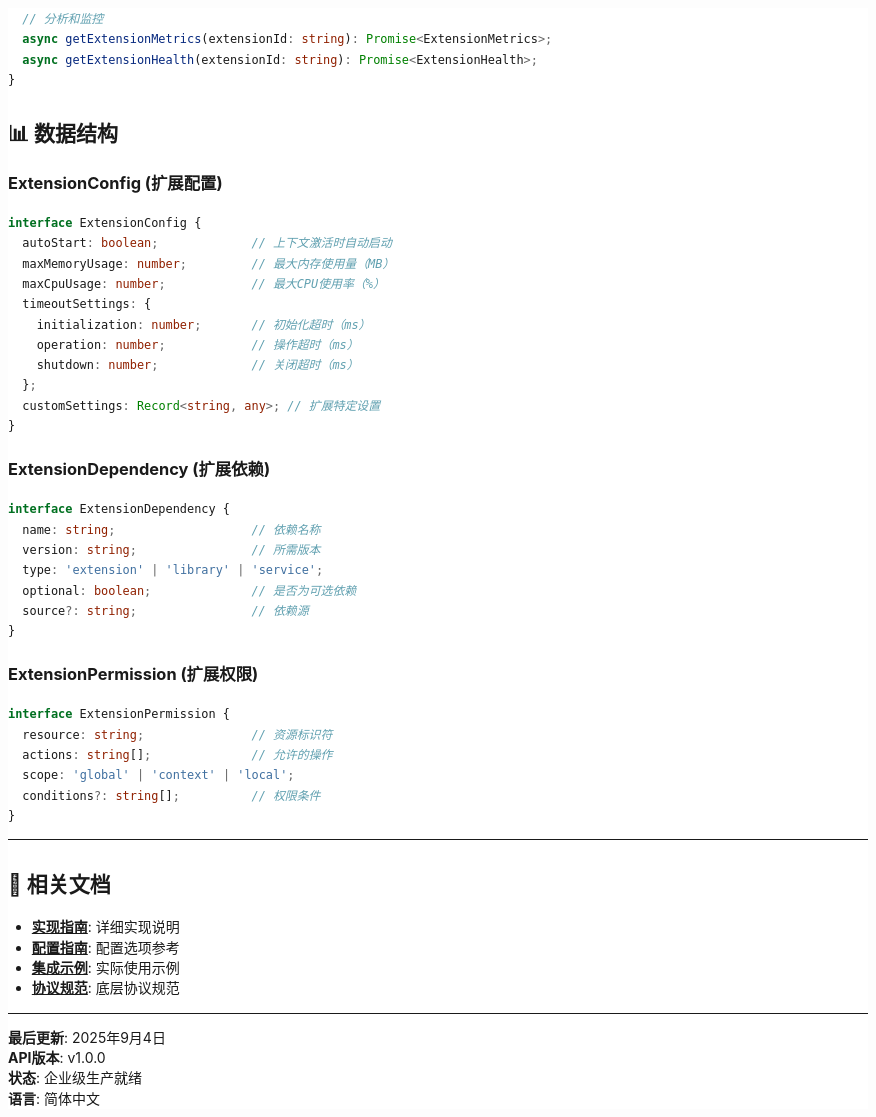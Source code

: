 ```typescript
  // 分析和监控
  async getExtensionMetrics(extensionId: string): Promise<ExtensionMetrics>;
  async getExtensionHealth(extensionId: string): Promise<ExtensionHealth>;
}
```

## 📊 数据结构

### **ExtensionConfig** (扩展配置)

```typescript
interface ExtensionConfig {
  autoStart: boolean;             // 上下文激活时自动启动
  maxMemoryUsage: number;         // 最大内存使用量（MB）
  maxCpuUsage: number;            // 最大CPU使用率（%）
  timeoutSettings: {
    initialization: number;       // 初始化超时（ms）
    operation: number;            // 操作超时（ms）
    shutdown: number;             // 关闭超时（ms）
  };
  customSettings: Record<string, any>; // 扩展特定设置
}
```

### **ExtensionDependency** (扩展依赖)

```typescript
interface ExtensionDependency {
  name: string;                   // 依赖名称
  version: string;                // 所需版本
  type: 'extension' | 'library' | 'service';
  optional: boolean;              // 是否为可选依赖
  source?: string;                // 依赖源
}
```

### **ExtensionPermission** (扩展权限)

```typescript
interface ExtensionPermission {
  resource: string;               // 资源标识符
  actions: string[];              // 允许的操作
  scope: 'global' | 'context' | 'local';
  conditions?: string[];          // 权限条件
}
```

---

## 🔗 相关文档

- **[实现指南](../modules/extension/implementation-guide.md)**: 详细实现说明
- **[配置指南](../modules/extension/configuration-guide.md)**: 配置选项参考
- **[集成示例](../modules/extension/integration-examples.md)**: 实际使用示例
- **[协议规范](../modules/extension/protocol-specification.md)**: 底层协议规范

---

**最后更新**: 2025年9月4日  
**API版本**: v1.0.0  
**状态**: 企业级生产就绪  
**语言**: 简体中文
